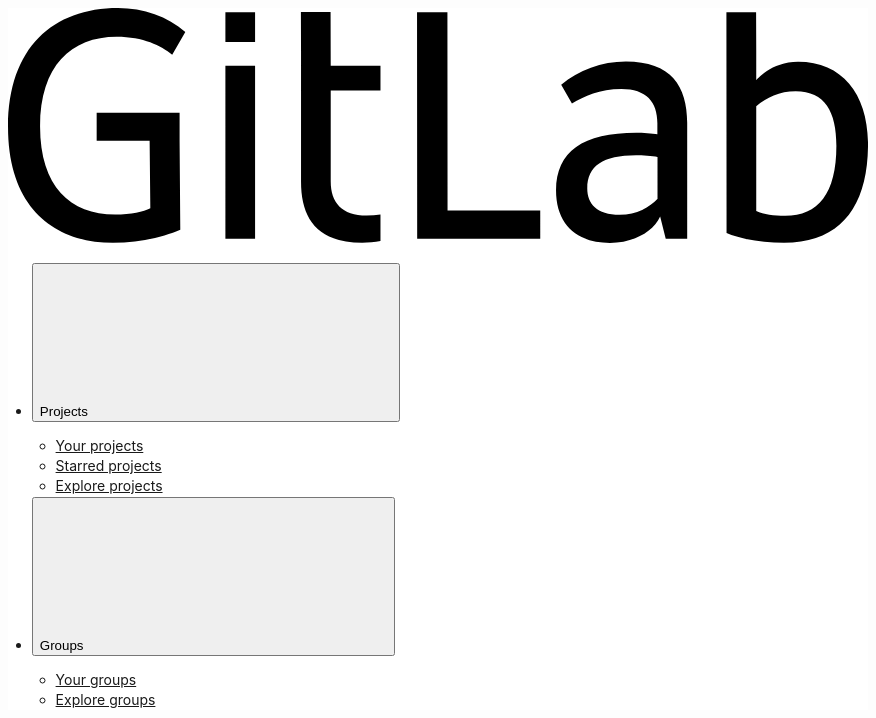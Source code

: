 <span class="logo-text d-none d-lg-block prepend-left-8">
<svg xmlns="http://www.w3.org/2000/svg" viewBox="0 0 617 169"><path d="M315.26 2.97h-21.8l.1 162.5h88.3v-20.1h-66.5l-.1-142.4M465.89 136.95c-5.5 5.7-14.6 11.4-27 11.4-16.6 0-23.3-8.2-23.3-18.9 0-16.1 11.2-23.8 35-23.8 4.5 0 11.7.5 15.4 1.2v30.1h-.1m-22.6-98.5c-17.6 0-33.8 6.2-46.4 16.7l7.7 13.4c8.9-5.2 19.8-10.4 35.5-10.4 17.9 0 25.8 9.2 25.8 24.6v7.9c-3.5-.7-10.7-1.2-15.1-1.2-38.2 0-57.6 13.4-57.6 41.4 0 25.1 15.4 37.7 38.7 37.7 15.7 0 30.8-7.2 36-18.9l4 15.9h15.4v-83.2c-.1-26.3-11.5-43.9-44-43.9M557.63 149.1c-8.2 0-15.4-1-20.8-3.5V70.5c7.4-6.2 16.6-10.7 28.3-10.7 21.1 0 29.2 14.9 29.2 39 0 34.2-13.1 50.3-36.7 50.3m9.2-110.6c-19.5 0-30 13.3-30 13.3v-21l-.1-27.8h-21.3l.1 158.5c10.7 4.5 25.3 6.9 41.2 6.9 40.7 0 60.3-26 60.3-70.9-.1-35.5-18.2-59-50.2-59M77.9 20.6c19.3 0 31.8 6.4 39.9 12.9l9.4-16.3C114.5 6 97.3 0 78.9 0 32.5 0 0 28.3 0 85.4c0 59.8 35.1 83.1 75.2 83.1 20.1 0 37.2-4.7 48.4-9.4l-.5-63.9V75.1H63.6v20.1h38l.5 48.5c-5 2.5-13.6 4.5-25.3 4.5-32.2 0-53.8-20.3-53.8-63-.1-43.5 22.2-64.6 54.9-64.6M231.43 2.95h-21.3l.1 27.3v94.3c0 26.3 11.4 43.9 43.9 43.9 4.5 0 8.9-.4 13.1-1.2v-19.1c-3.1.5-6.4.7-9.9.7-17.9 0-25.8-9.2-25.8-24.6v-65h35.7v-17.8h-35.7l-.1-38.5M155.96 165.47h21.3v-124h-21.3v124M155.96 24.37h21.3V3.07h-21.3v21.3"/></svg>

</span>
</a></h1>
<ul class="list-unstyled navbar-sub-nav">
<li id="nav-projects-dropdown" class="home dropdown header-projects qa-projects-dropdown" data-track-label="projects_dropdown" data-track-event="click_dropdown"><button data-toggle="dropdown" type="button">
Projects
<svg class="caret-down"><use xlink:href="/assets/icons-24aaa921aa9e411162e6913688816c79861d0de4bee876cf6fc4c794be34ee91.svg#angle-down"></use></svg>
</button>
<div class="dropdown-menu frequent-items-dropdown-menu">
<div class="frequent-items-dropdown-container">
<div class="frequent-items-dropdown-sidebar qa-projects-dropdown-sidebar">
<ul>
<li class=""><a class="qa-your-projects-link" href="/dashboard/projects">Your projects
</a></li><li class=""><a href="/dashboard/projects/starred">Starred projects
</a></li><li class=""><a href="/explore">Explore projects
</a></li></ul>
</div>
<div class="frequent-items-dropdown-content">
<div data-project-avatar-url="/uploads/-/system/project/avatar/389/GT-ATL-DV.jpg" data-project-id="389" data-project-name="GTATL201902DATA3" data-project-namespace="GT-Coding-Boot-Camp / GTATL201902DATA3" data-project-web-url="/GT-Coding-Boot-Camp/GTATL201902DATA3" data-user-name="johnamotes1990" id="js-projects-dropdown"></div>
</div>
</div>

</div>
</li><li id="nav-groups-dropdown" class="home dropdown header-groups qa-groups-dropdown" data-track-label="groups_dropdown" data-track-event="click_dropdown"><button data-toggle="dropdown" type="button">
Groups
<svg class="caret-down"><use xlink:href="/assets/icons-24aaa921aa9e411162e6913688816c79861d0de4bee876cf6fc4c794be34ee91.svg#angle-down"></use></svg>
</button>
<div class="dropdown-menu frequent-items-dropdown-menu">
<div class="frequent-items-dropdown-container">
<div class="frequent-items-dropdown-sidebar qa-groups-dropdown-sidebar">
<ul>
<li class=""><a class="qa-your-groups-link" href="/dashboard/groups">Your groups
</a></li><li class=""><a href="/explore/groups">Explore groups
</a></li></ul>
</div>
<div class="frequent-items-dropdown-content">
<div data-user-name="johnamotes1990" id="js-groups-dropdown"></div>
</div>
</div>
